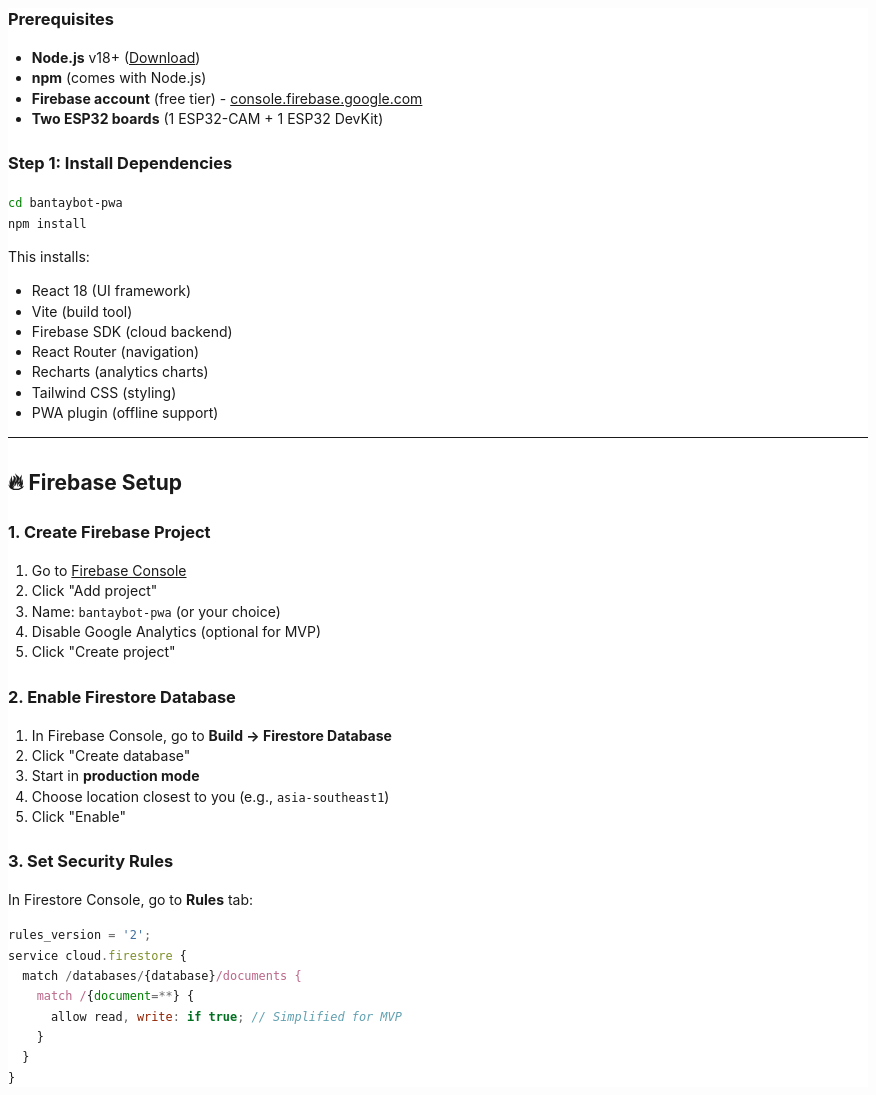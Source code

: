 ### Prerequisites

- **Node.js** v18+ ([Download](https://nodejs.org/))
- **npm** (comes with Node.js)
- **Firebase account** (free tier) - [console.firebase.google.com](https://console.firebase.google.com)
- **Two ESP32 boards** (1 ESP32-CAM + 1 ESP32 DevKit)

### Step 1: Install Dependencies

```bash
cd bantaybot-pwa
npm install
```

This installs:
- React 18 (UI framework)
- Vite (build tool)
- Firebase SDK (cloud backend)
- React Router (navigation)
- Recharts (analytics charts)
- Tailwind CSS (styling)
- PWA plugin (offline support)

---

## 🔥 Firebase Setup

### 1. Create Firebase Project

1. Go to [Firebase Console](https://console.firebase.google.com)
2. Click "Add project"
3. Name: `bantaybot-pwa` (or your choice)
4. Disable Google Analytics (optional for MVP)
5. Click "Create project"

### 2. Enable Firestore Database

1. In Firebase Console, go to **Build → Firestore Database**
2. Click "Create database"
3. Start in **production mode**
4. Choose location closest to you (e.g., `asia-southeast1`)
5. Click "Enable"

### 3. Set Security Rules

In Firestore Console, go to **Rules** tab:

```javascript
rules_version = '2';
service cloud.firestore {
  match /databases/{database}/documents {
    match /{document=**} {
      allow read, write: if true; // Simplified for MVP
    }
  }
}
```
